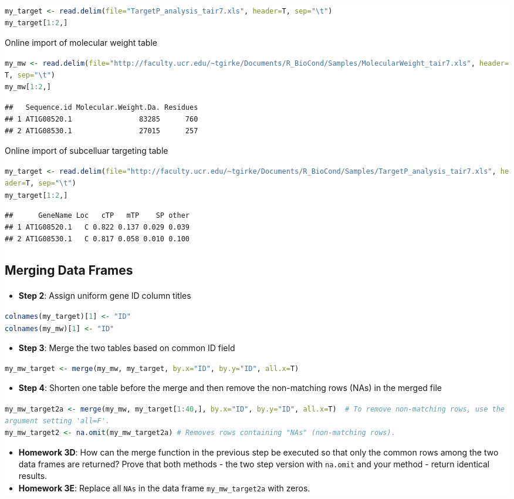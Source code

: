```r
my_target <- read.delim(file="TargetP_analysis_tair7.xls", header=T, sep="\t") 
my_target[1:2,]
```

Online import of molecular weight table

```r
my_mw <- read.delim(file="http://faculty.ucr.edu/~tgirke/Documents/R_BioCond/Samples/MolecularWeight_tair7.xls", header=T, sep="\t") 
my_mw[1:2,]
```

```
##   Sequence.id Molecular.Weight.Da. Residues
## 1 AT1G08520.1                83285      760
## 2 AT1G08530.1                27015      257
```

Online import of subcelluar targeting table

```r
my_target <- read.delim(file="http://faculty.ucr.edu/~tgirke/Documents/R_BioCond/Samples/TargetP_analysis_tair7.xls", header=T, sep="\t") 
my_target[1:2,]
```

```
##      GeneName Loc   cTP   mTP    SP other
## 1 AT1G08520.1   C 0.822 0.137 0.029 0.039
## 2 AT1G08530.1   C 0.817 0.058 0.010 0.100
```

## Merging Data Frames

- __Step 2__: Assign uniform gene ID column titles


```r
colnames(my_target)[1] <- "ID"
colnames(my_mw)[1] <- "ID" 
```

- __Step 3__: Merge the two tables based on common ID field


```r
my_mw_target <- merge(my_mw, my_target, by.x="ID", by.y="ID", all.x=T)
```

- __Step 4__: Shorten one table before the merge and then remove the non-matching rows (NAs) in the merged file


```r
my_mw_target2a <- merge(my_mw, my_target[1:40,], by.x="ID", by.y="ID", all.x=T)  # To remove non-matching rows, use the argument setting 'all=F'.
my_mw_target2 <- na.omit(my_mw_target2a) # Removes rows containing "NAs" (non-matching rows).
```

- __Homework 3D__: How can the merge function in the previous step be executed so that only the common rows among the two data frames are returned? Prove that both methods - the two step version with `na.omit` and your method - return identical results. 
- __Homework 3E__: Replace all `NAs` in the data frame `my_mw_target2a` with zeros.
